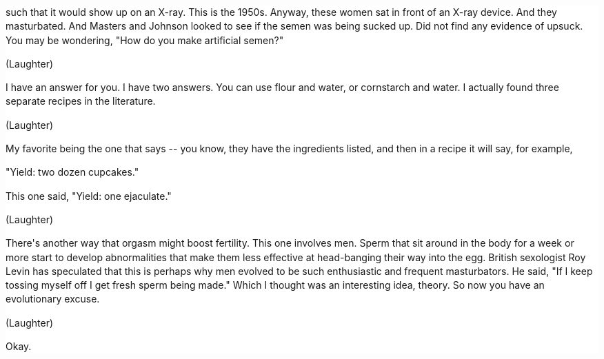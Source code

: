 such that it would show up on an X-ray.
This is the 1950s.
Anyway, these women
sat in front of an X-ray device.
And they masturbated.
And Masters and Johnson looked to see
if the semen was being sucked up.
Did not find any evidence of upsuck.
You may be wondering,
&quot;How do you make artificial semen?&quot;

(Laughter)

I have an answer for you.
I have two answers.
You can use flour and water,
or cornstarch and water.
I actually found three
separate recipes in the literature.

(Laughter)

My favorite being the one that says --
you know, they have
the ingredients listed,
and then in a recipe
it will say, for example,

&quot;Yield: two dozen cupcakes.&quot;

This one said, &quot;Yield: one ejaculate.&quot;

(Laughter)

There&#39;s another way that orgasm
might boost fertility.
This one involves men.
Sperm that sit around in the body
for a week or more
start to develop abnormalities
that make them less effective
at head-banging their way into the egg.
British sexologist Roy Levin
has speculated
that this is perhaps why men
evolved to be such enthusiastic
and frequent masturbators.
He said, &quot;If I keep tossing myself off
I get fresh sperm being made.&quot;
Which I thought
was an interesting idea, theory.
So now you have an evolutionary excuse.

(Laughter)

Okay.
